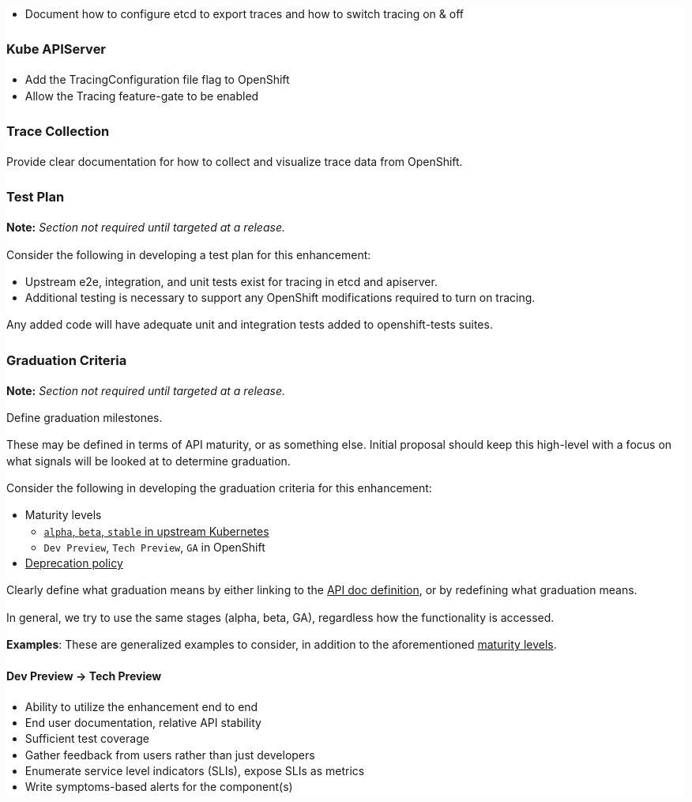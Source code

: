 * Document how to configure etcd to export traces and how to switch tracing on & off

### Kube APIServer

* Add the TracingConfiguration file flag to OpenShift
* Allow the Tracing feature-gate to be enabled

### Trace Collection

Provide clear documentation for how to collect and visualize trace data from OpenShift.

### Test Plan

**Note:** *Section not required until targeted at a release.*

Consider the following in developing a test plan for this enhancement:
- Upstream e2e, integration, and unit tests exist for tracing in etcd and apiserver.
- Additional testing is necessary to support any OpenShift modifications required to turn on tracing.

Any added code will have adequate unit and integration tests added to openshift-tests suites.

### Graduation Criteria

**Note:** *Section not required until targeted at a release.*

Define graduation milestones.

These may be defined in terms of API maturity, or as something else. Initial proposal
should keep this high-level with a focus on what signals will be looked at to
determine graduation.

Consider the following in developing the graduation criteria for this
enhancement:

- Maturity levels
  - [`alpha`, `beta`, `stable` in upstream Kubernetes][maturity-levels]
  - `Dev Preview`, `Tech Preview`, `GA` in OpenShift
- [Deprecation policy][deprecation-policy]

Clearly define what graduation means by either linking to the [API doc definition](https://kubernetes.io/docs/concepts/overview/kubernetes-api/#api-versioning),
or by redefining what graduation means.

In general, we try to use the same stages (alpha, beta, GA), regardless how the functionality is accessed.

[maturity-levels]: https://git.k8s.io/community/contributors/devel/sig-architecture/api_changes.md#alpha-beta-and-stable-versions
[deprecation-policy]: https://kubernetes.io/docs/reference/using-api/deprecation-policy/

**Examples**: These are generalized examples to consider, in addition
to the aforementioned [maturity levels][maturity-levels].

#### Dev Preview -> Tech Preview

- Ability to utilize the enhancement end to end
- End user documentation, relative API stability
- Sufficient test coverage
- Gather feedback from users rather than just developers
- Enumerate service level indicators (SLIs), expose SLIs as metrics
- Write symptoms-based alerts for the component(s)
